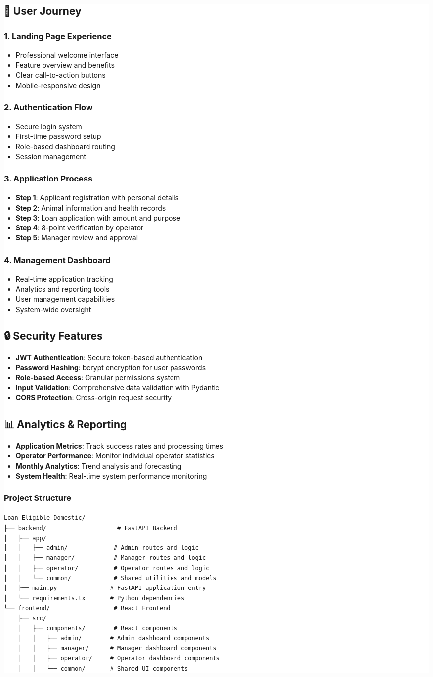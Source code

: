 ## 📱 User Journey

### 1. Landing Page Experience
- Professional welcome interface
- Feature overview and benefits
- Clear call-to-action buttons
- Mobile-responsive design

### 2. Authentication Flow  
- Secure login system
- First-time password setup
- Role-based dashboard routing
- Session management

### 3. Application Process
- **Step 1**: Applicant registration with personal details
- **Step 2**: Animal information and health records
- **Step 3**: Loan application with amount and purpose
- **Step 4**: 8-point verification by operator
- **Step 5**: Manager review and approval

### 4. Management Dashboard
- Real-time application tracking
- Analytics and reporting tools
- User management capabilities
- System-wide oversight

## 🔒 Security Features

- **JWT Authentication**: Secure token-based authentication
- **Password Hashing**: bcrypt encryption for user passwords
- **Role-based Access**: Granular permissions system
- **Input Validation**: Comprehensive data validation with Pydantic
- **CORS Protection**: Cross-origin request security

## 📊 Analytics & Reporting

- **Application Metrics**: Track success rates and processing times
- **Operator Performance**: Monitor individual operator statistics
- **Monthly Analytics**: Trend analysis and forecasting
- **System Health**: Real-time system performance monitoring

### Project Structure

```
Loan-Eligible-Domestic/
├── backend/                    # FastAPI Backend
│   ├── app/
│   │   ├── admin/             # Admin routes and logic
│   │   ├── manager/           # Manager routes and logic
│   │   ├── operator/          # Operator routes and logic
│   │   └── common/            # Shared utilities and models
│   ├── main.py               # FastAPI application entry
│   └── requirements.txt      # Python dependencies
└── frontend/                  # React Frontend
    ├── src/
    │   ├── components/        # React components
    │   │   ├── admin/        # Admin dashboard components
    │   │   ├── manager/      # Manager dashboard components
    │   │   ├── operator/     # Operator dashboard components
    │   │   └── common/       # Shared UI components
```